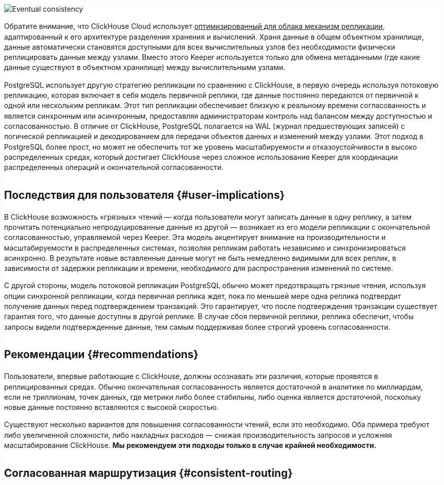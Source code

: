 <Image img={postgresReplicas} size="md" alt="Eventual consistency"/>

Обратите внимание, что ClickHouse Cloud использует [оптимизированный для облака механизм репликации](https://clickhouse.com/blog/clickhouse-cloud-boosts-performance-with-sharedmergetree-and-lightweight-updates), адаптированный к его архитектуре разделения хранения и вычислений. Храня данные в общем объектном хранилище, данные автоматически становятся доступными для всех вычислительных узлов без необходимости физически реплицировать данные между узлами. Вместо этого Keeper используется только для обмена метаданными (где какие данные существуют в объектном хранилище) между вычислительными узлами.

PostgreSQL использует другую стратегию репликации по сравнению с ClickHouse, в первую очередь используя потоковую репликацию, которая включает в себя модель первичной реплики, где данные постоянно передаются от первичной к одной или нескольким репликам. Этот тип репликации обеспечивает близкую к реальному времени согласованность и является синхронным или асинхронным, предоставляя администраторам контроль над балансом между доступностью и согласованностью. В отличие от ClickHouse, PostgreSQL полагается на WAL (журнал предшествующих записей) с логической репликацией и декодированием для передачи объектов данных и изменений между узлами. Этот подход в PostgreSQL более прост, но может не обеспечить тот же уровень масштабируемости и отказоустойчивости в высоко распределенных средах, который достигает ClickHouse через сложное использование Keeper для координации распределенных операций и окончательной согласованности.

## Последствия для пользователя {#user-implications}

В ClickHouse возможность «грязных» чтений — когда пользователи могут записать данные в одну реплику, а затем прочитать потенциально непродуцированные данные из другой — возникает из его модели репликации с окончательной согласованностью, управляемой через Keeper. Эта модель акцентирует внимание на производительности и масштабируемости в распределенных системах, позволяя репликам работать независимо и синхронизироваться асинхронно. В результате новые вставленные данные могут не быть немедленно видимыми для всех реплик, в зависимости от задержки репликации и времени, необходимого для распространения изменений по системе.

С другой стороны, модель потоковой репликации PostgreSQL обычно может предотвращать грязные чтения, используя опции синхронной репликации, когда первичная реплика ждет, пока по меньшей мере одна реплика подтвердит получение данных перед подтверждением транзакций. Это гарантирует, что после подтверждения транзакции существует гарантия того, что данные доступны в другой реплике. В случае сбоя первичной реплики, реплика обеспечит, чтобы запросы видели подтвержденные данные, тем самым поддерживая более строгий уровень согласованности.

## Рекомендации {#recommendations}

Пользователи, впервые работающие с ClickHouse, должны осознавать эти различия, которые проявятся в реплицированных средах. Обычно окончательная согласованность является достаточной в аналитике по миллиардам, если не триллионам, точек данных, где метрики либо более стабильны, либо оценка является достаточной, поскольку новые данные постоянно вставляются с высокой скоростью.

Существуют несколько вариантов для повышения согласованности чтений, если это необходимо. Оба примера требуют либо увеличенной сложности, либо накладных расходов — снижая производительность запросов и усложняя масштабирование ClickHouse. **Мы рекомендуем эти подходы только в случае крайней необходимости.**

## Согласованная маршрутизация {#consistent-routing}
